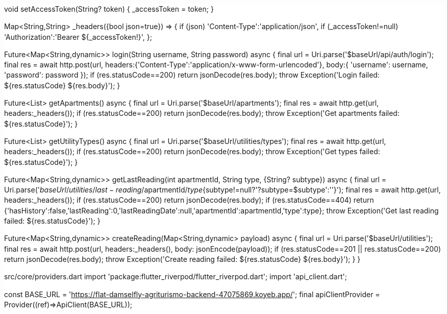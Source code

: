   void setAccessToken(String? token) { _accessToken = token; }

  Map<String,String> _headers({bool json=true}) => {
    if (json) 'Content-Type':'application/json',
    if (_accessToken!=null) 'Authorization':'Bearer ${_accessToken!}',
  };

  Future<Map<String,dynamic>> login(String username, String password) async {
    final url = Uri.parse('$baseUrl/api/auth/login');
    final res = await http.post(url, headers:{'Content-Type':'application/x-www-form-urlencoded'}, body:{
      'username': username, 'password': password
    });
    if (res.statusCode==200) return jsonDecode(res.body);
    throw Exception('Login failed: ${res.statusCode} ${res.body}');
  }

  Future<List<dynamic>> getApartments() async {
    final url = Uri.parse('$baseUrl/apartments');
    final res = await http.get(url, headers:_headers());
    if (res.statusCode==200) return jsonDecode(res.body);
    throw Exception('Get apartments failed: ${res.statusCode}');
  }

  Future<List<dynamic>> getUtilityTypes() async {
    final url = Uri.parse('$baseUrl/utilities/types');
    final res = await http.get(url, headers:_headers());
    if (res.statusCode==200) return jsonDecode(res.body);
    throw Exception('Get types failed: ${res.statusCode}');
  }

  Future<Map<String,dynamic>> getLastReading(int apartmentId, String type, {String? subtype}) async {
    final url = Uri.parse('$baseUrl/utilities/last-reading/$apartmentId/$type${subtype!=null?'?subtype=$subtype':''}');
    final res = await http.get(url, headers:_headers());
    if (res.statusCode==200) return jsonDecode(res.body);
    if (res.statusCode==404) return {'hasHistory':false,'lastReading':0,'lastReadingDate':null,'apartmentId':apartmentId,'type':type};
    throw Exception('Get last reading failed: ${res.statusCode}');
  }

  Future<Map<String,dynamic>> createReading(Map<String,dynamic> payload) async {
    final url = Uri.parse('$baseUrl/utilities');
    final res = await http.post(url, headers:_headers(), body: jsonEncode(payload));
    if (res.statusCode==201 || res.statusCode==200) return jsonDecode(res.body);
    throw Exception('Create reading failed: ${res.statusCode} ${res.body}');
  }
}

src/core/providers.dart
import 'package:flutter_riverpod/flutter_riverpod.dart';
import 'api_client.dart';

const BASE_URL = 'https://flat-damselfly-agriturismo-backend-47075869.koyeb.app/';
final apiClientProvider = Provider<ApiClient>((ref)=>ApiClient(BASE_URL));
